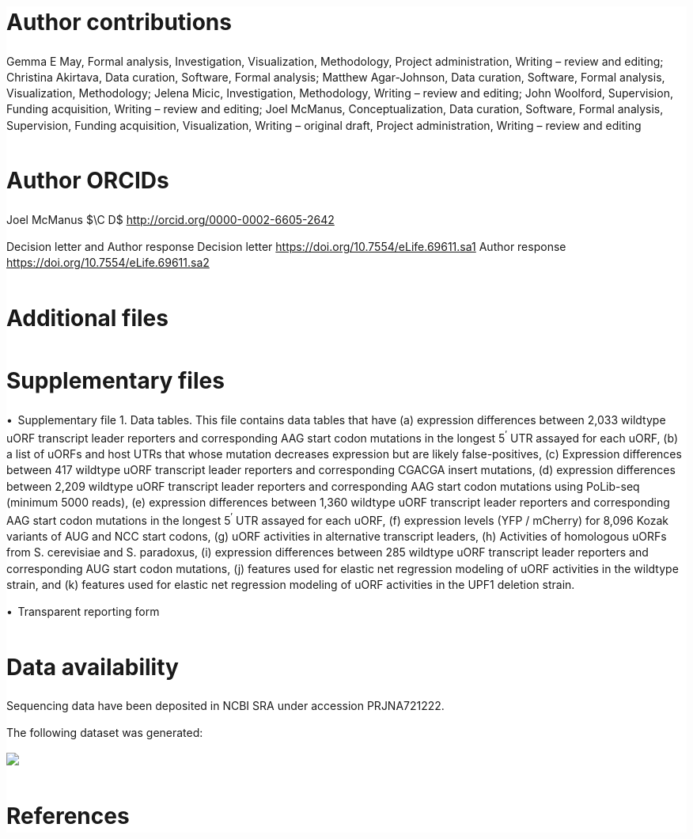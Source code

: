 # Author contributions  

Gemma E May, Formal analysis, Investigation, Visualization, Methodology, Project administration, Writing – review and editing; Christina Akirtava, Data curation, Software, Formal analysis; Matthew Agar-­Johnson, Data curation, Software, Formal analysis, Visualization, Methodology; Jelena Micic, Investigation, Methodology, Writing – review and editing; John Woolford, Supervision, Funding acquisition, Writing – review and editing; Joel McManus, Conceptualization, Data curation, Software, Formal analysis, Supervision, Funding acquisition, Visualization, Writing – original draft, Project administration, Writing – review and editing  

# Author ORCIDs  

Joel McManus $\C D$ http://orcid.org/0000-0002-6605-2642  

Decision letter and Author response Decision letter https://doi.org/10.7554/eLife.69611.sa1 Author response https://doi.org/10.7554/eLife.69611.sa2  

# Additional files  

# Supplementary files  

•  Supplementary file 1. Data tables. This file contains data tables that have (a) expression differences between 2,033 wildtype uORF transcript leader reporters and corresponding AAG start codon mutations in the longest $5^{\prime}$ UTR assayed for each uORF, (b) a list of uORFs and host UTRs that whose mutation decreases expression but are likely false-­positives, (c) Expression differences between 417 wildtype uORF transcript leader reporters and corresponding CGACGA insert mutations, (d) expression differences between 2,209 wildtype uORF transcript leader reporters and corresponding AAG start codon mutations using PoLib-­seq (minimum 5000 reads), (e) expression differences between 1,360 wildtype uORF transcript leader reporters and corresponding AAG start codon mutations in the longest $5^{\prime}$ UTR assayed for each uORF, (f) expression levels (YFP / mCherry) for 8,096 Kozak variants of AUG and NCC start codons, (g) uORF activities in alternative transcript leaders, (h) Activities of homologous uORFs from S. cerevisiae and S. paradoxus, (i) expression differences between 285 wildtype uORF transcript leader reporters and corresponding AUG start codon mutations, (j) features used for elastic net regression modeling of uORF activities in the wildtype strain, and (k) features used for elastic net regression modeling of uORF activities in the UPF1 deletion strain.  

•  Transparent reporting form  

# Data availability  

Sequencing data have been deposited in NCBI SRA under accession PRJNA721222.  

The following dataset was generated:  

![](images/74a1266bce889e3d737ea63ce34b7ab3fa1eab3eeec779da192334e07483af3d.jpg)  

# References  
